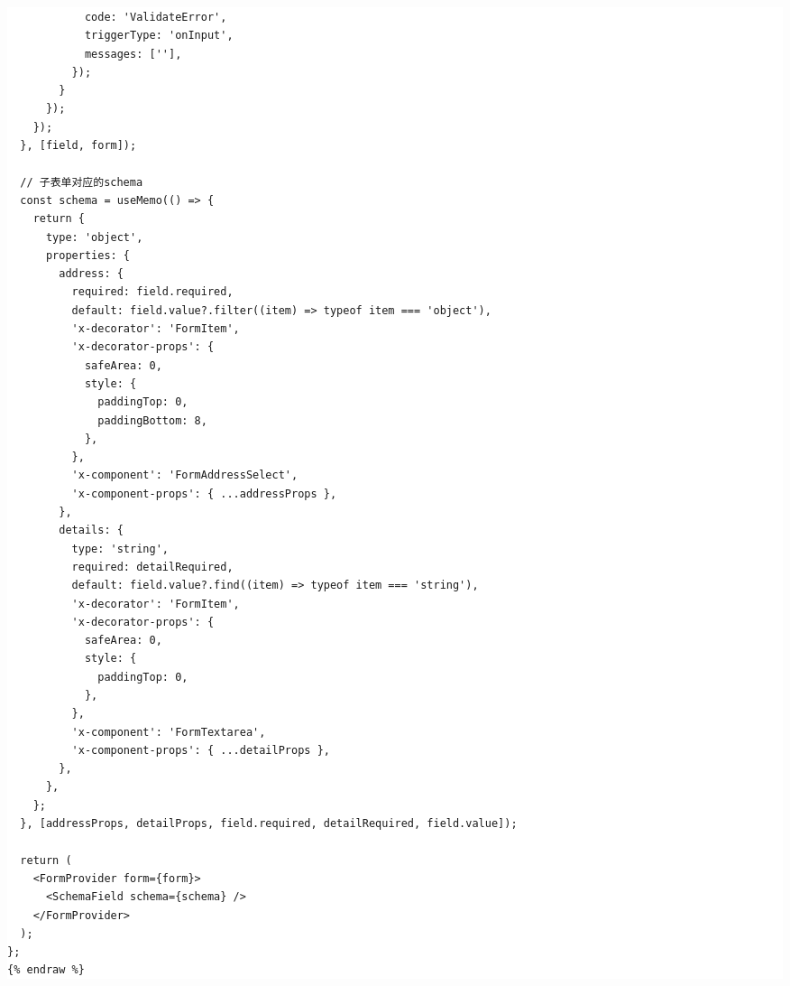 ```tsx
            code: 'ValidateError',
            triggerType: 'onInput',
            messages: [''],
          });
        }
      });
    });
  }, [field, form]);

  // 子表单对应的schema
  const schema = useMemo(() => {
    return {
      type: 'object',
      properties: {
        address: {
          required: field.required,
          default: field.value?.filter((item) => typeof item === 'object'),
          'x-decorator': 'FormItem',
          'x-decorator-props': {
            safeArea: 0,
            style: {
              paddingTop: 0,
              paddingBottom: 8,
            },
          },
          'x-component': 'FormAddressSelect',
          'x-component-props': { ...addressProps },
        },
        details: {
          type: 'string',
          required: detailRequired,
          default: field.value?.find((item) => typeof item === 'string'),
          'x-decorator': 'FormItem',
          'x-decorator-props': {
            safeArea: 0,
            style: {
              paddingTop: 0,
            },
          },
          'x-component': 'FormTextarea',
          'x-component-props': { ...detailProps },
        },
      },
    };
  }, [addressProps, detailProps, field.required, detailRequired, field.value]);

  return (
    <FormProvider form={form}>
      <SchemaField schema={schema} />
    </FormProvider>
  );
};
{% endraw %}
```
